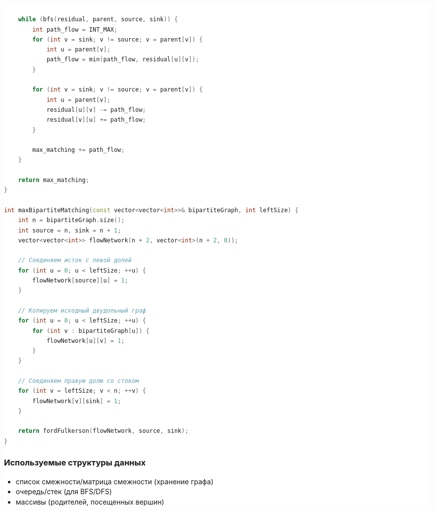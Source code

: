 ```cpp

    while (bfs(residual, parent, source, sink)) {
        int path_flow = INT_MAX;
        for (int v = sink; v != source; v = parent[v]) {
            int u = parent[v];
            path_flow = min(path_flow, residual[u][v]);
        }

        for (int v = sink; v != source; v = parent[v]) {
            int u = parent[v];
            residual[u][v] -= path_flow;
            residual[v][u] += path_flow;
        }

        max_matching += path_flow;
    }

    return max_matching;
}

int maxBipartiteMatching(const vector<vector<int>>& bipartiteGraph, int leftSize) {
    int n = bipartiteGraph.size();
    int source = n, sink = n + 1;
    vector<vector<int>> flowNetwork(n + 2, vector<int>(n + 2, 0));

    // Соединяем исток с левой долей
    for (int u = 0; u < leftSize; ++u) {
        flowNetwork[source][u] = 1;
    }

    // Копируем исходный двудольный граф
    for (int u = 0; u < leftSize; ++u) {
        for (int v : bipartiteGraph[u]) {
            flowNetwork[u][v] = 1;
        }
    }

    // Соединяем правую долю со стоком
    for (int v = leftSize; v < n; ++v) {
        flowNetwork[v][sink] = 1;
    }

    return fordFulkerson(flowNetwork, source, sink);
}
```

### Используемые структуры данных

- список смежности/матрица смежности (хранение графа)
- очередь/стек (для BFS/DFS)
- массивы (родителей, посещенных вершин)
